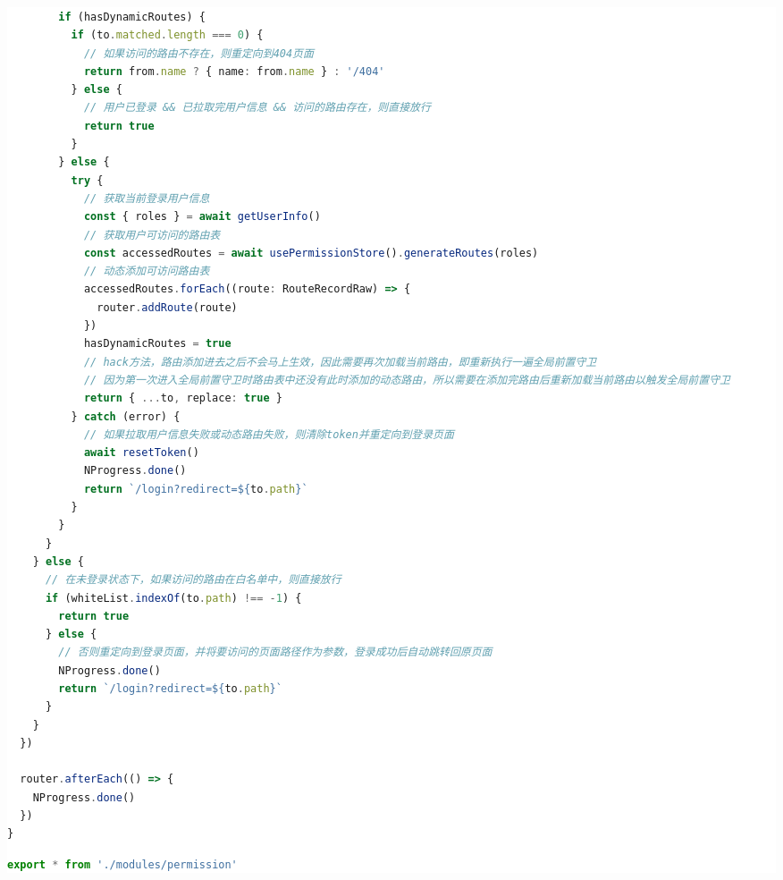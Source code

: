 ```ts [src/plugins/modules/permission.ts]
        if (hasDynamicRoutes) {
          if (to.matched.length === 0) {
            // 如果访问的路由不存在，则重定向到404页面
            return from.name ? { name: from.name } : '/404'
          } else {
            // 用户已登录 && 已拉取完用户信息 && 访问的路由存在，则直接放行
            return true
          }
        } else {
          try {
            // 获取当前登录用户信息
            const { roles } = await getUserInfo()
            // 获取用户可访问的路由表
            const accessedRoutes = await usePermissionStore().generateRoutes(roles)
            // 动态添加可访问路由表
            accessedRoutes.forEach((route: RouteRecordRaw) => {
              router.addRoute(route)
            })
            hasDynamicRoutes = true
            // hack方法，路由添加进去之后不会马上生效，因此需要再次加载当前路由，即重新执行一遍全局前置守卫
            // 因为第一次进入全局前置守卫时路由表中还没有此时添加的动态路由，所以需要在添加完路由后重新加载当前路由以触发全局前置守卫
            return { ...to, replace: true }
          } catch (error) {
            // 如果拉取用户信息失败或动态路由失败，则清除token并重定向到登录页面
            await resetToken()
            NProgress.done()
            return `/login?redirect=${to.path}`
          }
        }
      }
    } else {
      // 在未登录状态下，如果访问的路由在白名单中，则直接放行
      if (whiteList.indexOf(to.path) !== -1) {
        return true
      } else {
        // 否则重定向到登录页面，并将要访问的页面路径作为参数，登录成功后自动跳转回原页面
        NProgress.done()
        return `/login?redirect=${to.path}`
      }
    }
  })

  router.afterEach(() => {
    NProgress.done()
  })
}
```

```ts [src/plugins/index.ts]
export * from './modules/permission'
```

